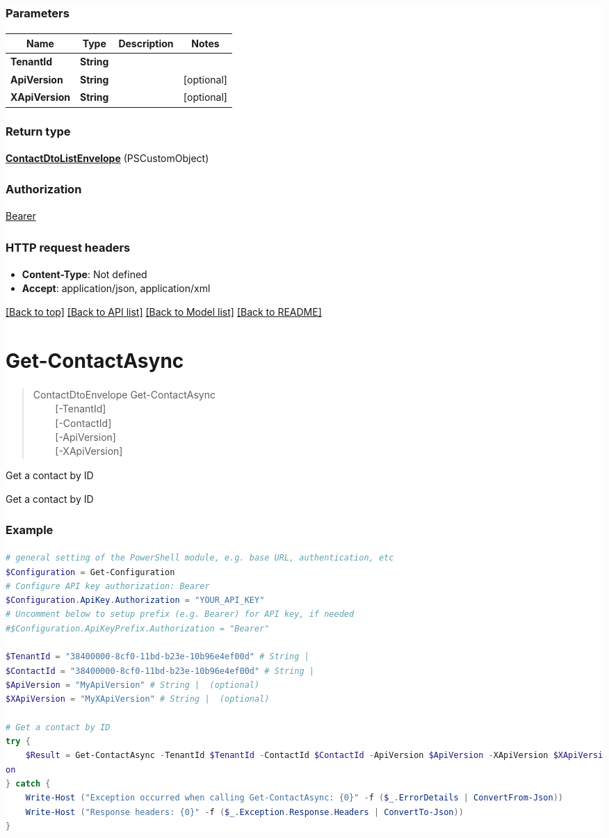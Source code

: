 ### Parameters

Name | Type | Description  | Notes
------------- | ------------- | ------------- | -------------
 **TenantId** | **String**|  | 
 **ApiVersion** | **String**|  | [optional] 
 **XApiVersion** | **String**|  | [optional] 

### Return type

[**ContactDtoListEnvelope**](ContactDtoListEnvelope.md) (PSCustomObject)

### Authorization

[Bearer](../README.md#Bearer)

### HTTP request headers

 - **Content-Type**: Not defined
 - **Accept**: application/json, application/xml

[[Back to top]](#) [[Back to API list]](../README.md#documentation-for-api-endpoints) [[Back to Model list]](../README.md#documentation-for-models) [[Back to README]](../README.md)

<a id="Get-ContactAsync"></a>
# **Get-ContactAsync**
> ContactDtoEnvelope Get-ContactAsync<br>
> &nbsp;&nbsp;&nbsp;&nbsp;&nbsp;&nbsp;&nbsp;&nbsp;[-TenantId] <String><br>
> &nbsp;&nbsp;&nbsp;&nbsp;&nbsp;&nbsp;&nbsp;&nbsp;[-ContactId] <String><br>
> &nbsp;&nbsp;&nbsp;&nbsp;&nbsp;&nbsp;&nbsp;&nbsp;[-ApiVersion] <String><br>
> &nbsp;&nbsp;&nbsp;&nbsp;&nbsp;&nbsp;&nbsp;&nbsp;[-XApiVersion] <String><br>

Get a contact by ID

Get a contact by ID

### Example
```powershell
# general setting of the PowerShell module, e.g. base URL, authentication, etc
$Configuration = Get-Configuration
# Configure API key authorization: Bearer
$Configuration.ApiKey.Authorization = "YOUR_API_KEY"
# Uncomment below to setup prefix (e.g. Bearer) for API key, if needed
#$Configuration.ApiKeyPrefix.Authorization = "Bearer"

$TenantId = "38400000-8cf0-11bd-b23e-10b96e4ef00d" # String | 
$ContactId = "38400000-8cf0-11bd-b23e-10b96e4ef00d" # String | 
$ApiVersion = "MyApiVersion" # String |  (optional)
$XApiVersion = "MyXApiVersion" # String |  (optional)

# Get a contact by ID
try {
    $Result = Get-ContactAsync -TenantId $TenantId -ContactId $ContactId -ApiVersion $ApiVersion -XApiVersion $XApiVersion
} catch {
    Write-Host ("Exception occurred when calling Get-ContactAsync: {0}" -f ($_.ErrorDetails | ConvertFrom-Json))
    Write-Host ("Response headers: {0}" -f ($_.Exception.Response.Headers | ConvertTo-Json))
}
```
